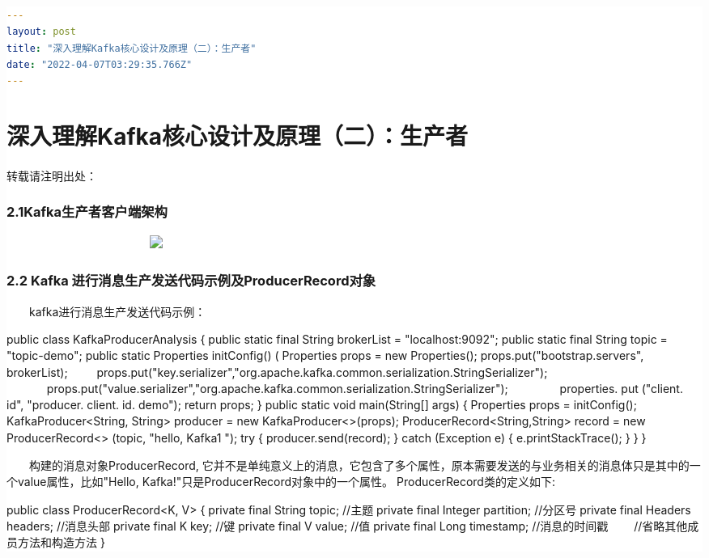 ```yaml
---
layout: post
title: "深入理解Kafka核心设计及原理（二）：生产者"
date: "2022-04-07T03:29:35.766Z"
---
```

深入理解Kafka核心设计及原理（二）：生产者
=======================

转载请注明出处：

### 2.1Kafka生产者客户端架构

                                             ![](https://img2022.cnblogs.com/blog/1110857/202204/1110857-20220406230955405-1719743948.png)

### 2.2 Kafka 进行消息生产发送代码示例及ProducerRecord对象

　　kafka进行消息生产发送代码示例：

public class KafkaProducerAnalysis {
    public static final String brokerList = "localhost:9092";
    public static final String topic = "topic-demo";
    public static Properties initConfig() (
         Properties props \= new Properties();
         props.put("bootstrap.servers", brokerList);
    　　  props.put("key.serializer","org.apache.kafka.common.serialization.StringSerializer");
 　　 　  props.put("value.serializer","org.apache.kafka.common.serialization.StringSerializer");
　　　　  properties. put ("client. id", "producer. client. id. demo");
         return props;
    }
    public static void main(String\[\] args) {
        Properties props \= initConfig();
        KafkaProducer<String, String> producer = new KafkaProducer<>(props);
        ProducerRecord<String,String> record = new ProducerRecord<> (topic, "hello, Kafka1 ");
        try {
            producer.send(record);
        } catch (Exception e) {
            e.printStackTrace();
        }
    }
 }

　　构建的消息对象ProducerRecord, 它并不是单纯意义上的消息，它包含了多个属性，原本需要发送的与业务相关的消息体只是其中的一个value属性，比如"Hello, Kafka!"只是ProducerRecord对象中的一个属性。 ProducerRecord类的定义如下:

public class ProducerRecord<K, V> {
        private final String topic; //主题
        private final Integer partition; //分区号
        private final Headers headers; //消息头部
        private final K key; //键
        private final V value; //值
        private final Long timestamp; //消息的时间戳
　　//省略其他成员方法和构造方法
}
